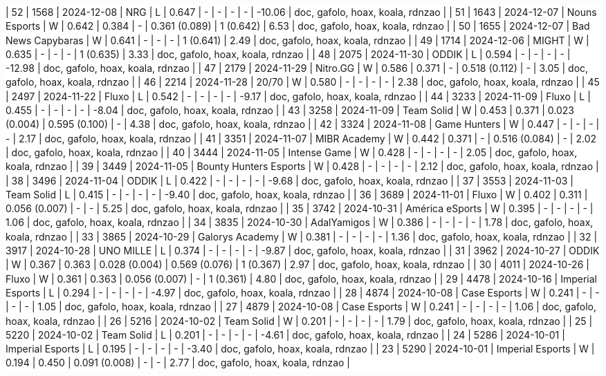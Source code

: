 |           52 |     1568 | 2024-12-08 | NRG                    | L   | 0.647      | -            | -                | -                | -         |   -10.06 | doc, gafolo, hoax, koala, rdnzao  |
|           51 |     1643 | 2024-12-07 | Nouns Esports          | W   | 0.642      | 0.384        | -                | 0.361 (0.089)    | 1 (0.642) |     6.53 | doc, gafolo, hoax, koala, rdnzao  |
|           50 |     1655 | 2024-12-07 | Bad News Capybaras     | W   | 0.641      | -            | -                | -                | 1 (0.641) |     2.49 | doc, gafolo, hoax, koala, rdnzao  |
|           49 |     1714 | 2024-12-06 | MIGHT                  | W   | 0.635      | -            | -                | -                | 1 (0.635) |     3.33 | doc, gafolo, hoax, koala, rdnzao  |
|           48 |     2075 | 2024-11-30 | ODDIK                  | L   | 0.594      | -            | -                | -                | -         |   -12.98 | doc, gafolo, hoax, koala, rdnzao  |
|           47 |     2179 | 2024-11-29 | Nitro.GG               | W   | 0.586      | 0.371        | -                | 0.518 (0.112)    | -         |     3.05 | doc, gafolo, hoax, koala, rdnzao  |
|           46 |     2214 | 2024-11-28 | 20/70                  | W   | 0.580      | -            | -                | -                | -         |     2.38 | doc, gafolo, hoax, koala, rdnzao  |
|           45 |     2497 | 2024-11-22 | Fluxo                  | L   | 0.542      | -            | -                | -                | -         |    -9.17 | doc, gafolo, hoax, koala, rdnzao  |
|           44 |     3233 | 2024-11-09 | Fluxo                  | L   | 0.455      | -            | -                | -                | -         |    -8.04 | doc, gafolo, hoax, koala, rdnzao  |
|           43 |     3258 | 2024-11-09 | Team Solid             | W   | 0.453      | 0.371        | 0.023 (0.004)    | 0.595 (0.100)    | -         |     4.38 | doc, gafolo, hoax, koala, rdnzao  |
|           42 |     3324 | 2024-11-08 | Game Hunters           | W   | 0.447      | -            | -                | -                | -         |     2.17 | doc, gafolo, hoax, koala, rdnzao  |
|           41 |     3351 | 2024-11-07 | MIBR Academy           | W   | 0.442      | 0.371        | -                | 0.516 (0.084)    | -         |     2.02 | doc, gafolo, hoax, koala, rdnzao  |
|           40 |     3444 | 2024-11-05 | Intense Game           | W   | 0.428      | -            | -                | -                | -         |     2.05 | doc, gafolo, hoax, koala, rdnzao  |
|           39 |     3449 | 2024-11-05 | Bounty Hunters Esports | W   | 0.428      | -            | -                | -                | -         |     2.12 | doc, gafolo, hoax, koala, rdnzao  |
|           38 |     3496 | 2024-11-04 | ODDIK                  | L   | 0.422      | -            | -                | -                | -         |    -9.68 | doc, gafolo, hoax, koala, rdnzao  |
|           37 |     3553 | 2024-11-03 | Team Solid             | L   | 0.415      | -            | -                | -                | -         |    -9.40 | doc, gafolo, hoax, koala, rdnzao  |
|           36 |     3689 | 2024-11-01 | Fluxo                  | W   | 0.402      | 0.311        | 0.056 (0.007)    | -                | -         |     5.25 | doc, gafolo, hoax, koala, rdnzao  |
|           35 |     3742 | 2024-10-31 | América eSports        | W   | 0.395      | -            | -                | -                | -         |     1.06 | doc, gafolo, hoax, koala, rdnzao  |
|           34 |     3835 | 2024-10-30 | AdalYamigos            | W   | 0.386      | -            | -                | -                | -         |     1.78 | doc, gafolo, hoax, koala, rdnzao  |
|           33 |     3865 | 2024-10-29 | Galorys Academy        | W   | 0.381      | -            | -                | -                | -         |     1.36 | doc, gafolo, hoax, koala, rdnzao  |
|           32 |     3917 | 2024-10-28 | UNO MILLE              | L   | 0.374      | -            | -                | -                | -         |    -9.87 | doc, gafolo, hoax, koala, rdnzao  |
|           31 |     3962 | 2024-10-27 | ODDIK                  | W   | 0.367      | 0.363        | 0.028 (0.004)    | 0.569 (0.076)    | 1 (0.367) |     2.97 | doc, gafolo, hoax, koala, rdnzao  |
|           30 |     4011 | 2024-10-26 | Fluxo                  | W   | 0.361      | 0.363        | 0.056 (0.007)    | -                | 1 (0.361) |     4.80 | doc, gafolo, hoax, koala, rdnzao  |
|           29 |     4478 | 2024-10-16 | Imperial Esports       | L   | 0.294      | -            | -                | -                | -         |    -4.97 | doc, gafolo, hoax, koala, rdnzao  |
|           28 |     4874 | 2024-10-08 | Case Esports           | W   | 0.241      | -            | -                | -                | -         |     1.05 | doc, gafolo, hoax, koala, rdnzao  |
|           27 |     4879 | 2024-10-08 | Case Esports           | W   | 0.241      | -            | -                | -                | -         |     1.06 | doc, gafolo, hoax, koala, rdnzao  |
|           26 |     5216 | 2024-10-02 | Team Solid             | W   | 0.201      | -            | -                | -                | -         |     1.79 | doc, gafolo, hoax, koala, rdnzao  |
|           25 |     5220 | 2024-10-02 | Team Solid             | L   | 0.201      | -            | -                | -                | -         |    -4.61 | doc, gafolo, hoax, koala, rdnzao  |
|           24 |     5286 | 2024-10-01 | Imperial Esports       | L   | 0.195      | -            | -                | -                | -         |    -3.40 | doc, gafolo, hoax, koala, rdnzao  |
|           23 |     5290 | 2024-10-01 | Imperial Esports       | W   | 0.194      | 0.450        | 0.091 (0.008)    | -                | -         |     2.77 | doc, gafolo, hoax, koala, rdnzao  |
